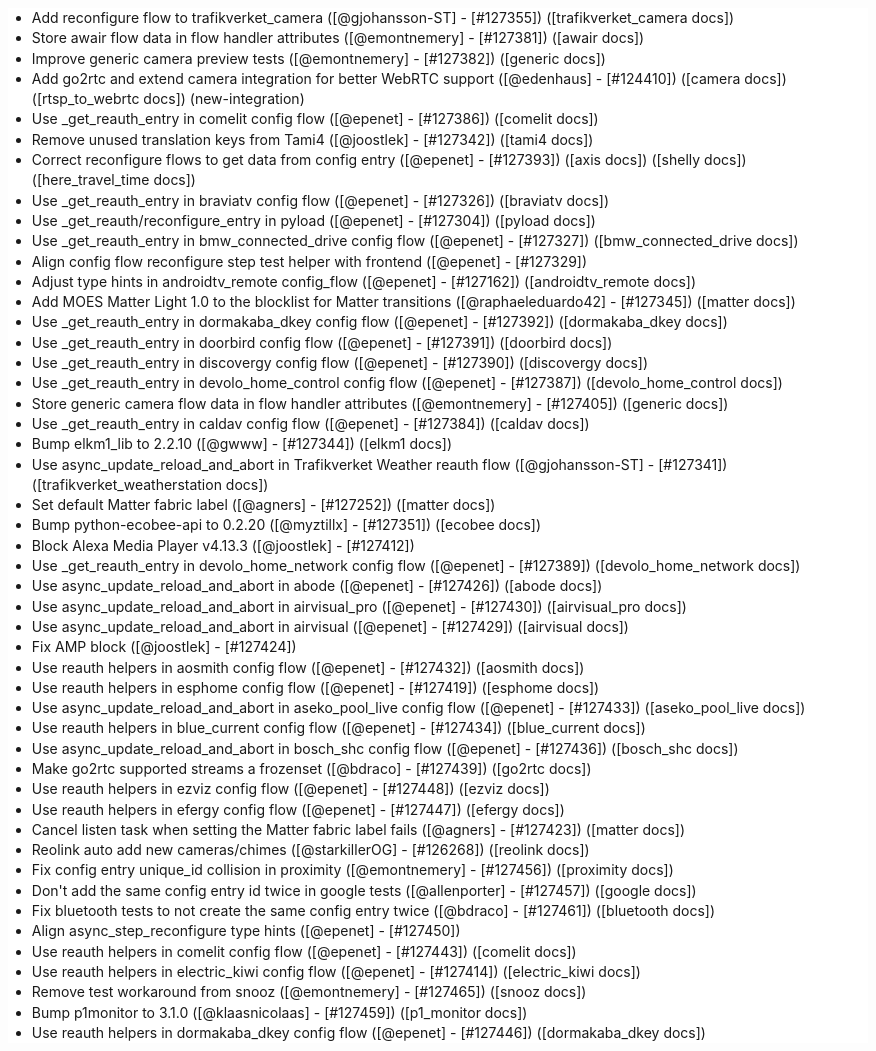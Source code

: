 - Add reconfigure flow to trafikverket_camera ([@gjohansson-ST] - [#127355]) ([trafikverket_camera docs])
- Store awair flow data in flow handler attributes ([@emontnemery] - [#127381]) ([awair docs])
- Improve generic camera preview tests ([@emontnemery] - [#127382]) ([generic docs])
- Add go2rtc and extend camera integration for better WebRTC support ([@edenhaus] - [#124410]) ([camera docs]) ([rtsp_to_webrtc docs]) (new-integration)
- Use _get_reauth_entry in comelit config flow ([@epenet] - [#127386]) ([comelit docs])
- Remove unused translation keys from Tami4 ([@joostlek] - [#127342]) ([tami4 docs])
- Correct reconfigure flows to get data from config entry ([@epenet] - [#127393]) ([axis docs]) ([shelly docs]) ([here_travel_time docs])
- Use _get_reauth_entry in braviatv config flow ([@epenet] - [#127326]) ([braviatv docs])
- Use _get_reauth/reconfigure_entry in pyload ([@epenet] - [#127304]) ([pyload docs])
- Use _get_reauth_entry in bmw_connected_drive config flow ([@epenet] - [#127327]) ([bmw_connected_drive docs])
- Align config flow reconfigure step test helper with frontend ([@epenet] - [#127329])
- Adjust type hints in androidtv_remote config_flow ([@epenet] - [#127162]) ([androidtv_remote docs])
- Add MOES Matter Light 1.0 to the blocklist for Matter transitions ([@raphaeleduardo42] - [#127345]) ([matter docs])
- Use _get_reauth_entry in dormakaba_dkey config flow ([@epenet] - [#127392]) ([dormakaba_dkey docs])
- Use _get_reauth_entry in doorbird config flow ([@epenet] - [#127391]) ([doorbird docs])
- Use _get_reauth_entry in discovergy config flow ([@epenet] - [#127390]) ([discovergy docs])
- Use _get_reauth_entry in devolo_home_control config flow ([@epenet] - [#127387]) ([devolo_home_control docs])
- Store generic camera flow data in flow handler attributes ([@emontnemery] - [#127405]) ([generic docs])
- Use _get_reauth_entry in caldav config flow ([@epenet] - [#127384]) ([caldav docs])
- Bump elkm1_lib to 2.2.10 ([@gwww] - [#127344]) ([elkm1 docs])
- Use async_update_reload_and_abort in Trafikverket Weather reauth flow ([@gjohansson-ST] - [#127341]) ([trafikverket_weatherstation docs])
- Set default Matter fabric label ([@agners] - [#127252]) ([matter docs])
- Bump python-ecobee-api to 0.2.20 ([@myztillx] - [#127351]) ([ecobee docs])
- Block Alexa Media Player v4.13.3 ([@joostlek] - [#127412])
- Use _get_reauth_entry in devolo_home_network config flow ([@epenet] - [#127389]) ([devolo_home_network docs])
- Use async_update_reload_and_abort in abode ([@epenet] - [#127426]) ([abode docs])
- Use async_update_reload_and_abort in airvisual_pro ([@epenet] - [#127430]) ([airvisual_pro docs])
- Use async_update_reload_and_abort in airvisual ([@epenet] - [#127429]) ([airvisual docs])
- Fix AMP block ([@joostlek] - [#127424])
- Use reauth helpers in aosmith config flow ([@epenet] - [#127432]) ([aosmith docs])
- Use reauth helpers in esphome config flow ([@epenet] - [#127419]) ([esphome docs])
- Use async_update_reload_and_abort in aseko_pool_live config flow ([@epenet] - [#127433]) ([aseko_pool_live docs])
- Use reauth helpers in blue_current config flow ([@epenet] - [#127434]) ([blue_current docs])
- Use async_update_reload_and_abort in bosch_shc config flow ([@epenet] - [#127436]) ([bosch_shc docs])
- Make go2rtc supported streams a frozenset ([@bdraco] - [#127439]) ([go2rtc docs])
- Use reauth helpers in ezviz config flow ([@epenet] - [#127448]) ([ezviz docs])
- Use reauth helpers in efergy config flow ([@epenet] - [#127447]) ([efergy docs])
- Cancel listen task when setting the Matter fabric label fails ([@agners] - [#127423]) ([matter docs])
- Reolink auto add new cameras/chimes ([@starkillerOG] - [#126268]) ([reolink docs])
- Fix config entry unique_id collision in proximity ([@emontnemery] - [#127456]) ([proximity docs])
- Don't add the same config entry id twice in google tests ([@allenporter] - [#127457]) ([google docs])
- Fix bluetooth tests to not create the same config entry twice ([@bdraco] - [#127461]) ([bluetooth docs])
- Align async_step_reconfigure type hints ([@epenet] - [#127450])
- Use reauth helpers in comelit config flow ([@epenet] - [#127443]) ([comelit docs])
- Use reauth helpers in electric_kiwi config flow ([@epenet] - [#127414]) ([electric_kiwi docs])
- Remove test workaround from snooz ([@emontnemery] - [#127465]) ([snooz docs])
- Bump p1monitor to 3.1.0 ([@klaasnicolaas] - [#127459]) ([p1_monitor docs])
- Use reauth helpers in dormakaba_dkey config flow ([@epenet] - [#127446]) ([dormakaba_dkey docs])